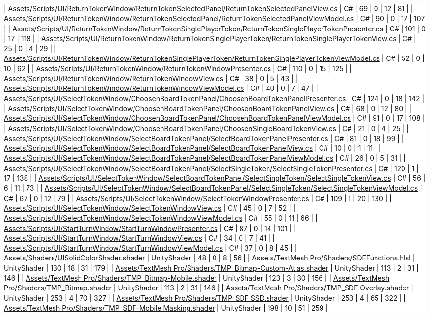 | [Assets/Scripts/UI/ReturnTokenWindow/ReturnTokenSelectedPanel/ReturnTokenSelectedPanelView.cs](/Assets/Scripts/UI/ReturnTokenWindow/ReturnTokenSelectedPanel/ReturnTokenSelectedPanelView.cs) | C# | 69 | 0 | 12 | 81 |
| [Assets/Scripts/UI/ReturnTokenWindow/ReturnTokenSelectedPanel/ReturnTokenSelectedPanelViewModel.cs](/Assets/Scripts/UI/ReturnTokenWindow/ReturnTokenSelectedPanel/ReturnTokenSelectedPanelViewModel.cs) | C# | 90 | 0 | 17 | 107 |
| [Assets/Scripts/UI/ReturnTokenWindow/ReturnTokenSinglePlayerToken/ReturnTokenSinglePlayerTokenPresenter.cs](/Assets/Scripts/UI/ReturnTokenWindow/ReturnTokenSinglePlayerToken/ReturnTokenSinglePlayerTokenPresenter.cs) | C# | 101 | 0 | 17 | 118 |
| [Assets/Scripts/UI/ReturnTokenWindow/ReturnTokenSinglePlayerToken/ReturnTokenSinglePlayerTokenView.cs](/Assets/Scripts/UI/ReturnTokenWindow/ReturnTokenSinglePlayerToken/ReturnTokenSinglePlayerTokenView.cs) | C# | 25 | 0 | 4 | 29 |
| [Assets/Scripts/UI/ReturnTokenWindow/ReturnTokenSinglePlayerToken/ReturnTokenSinglePlayerTokenViewModel.cs](/Assets/Scripts/UI/ReturnTokenWindow/ReturnTokenSinglePlayerToken/ReturnTokenSinglePlayerTokenViewModel.cs) | C# | 52 | 0 | 10 | 62 |
| [Assets/Scripts/UI/ReturnTokenWindow/ReturnTokenWindowPresenter.cs](/Assets/Scripts/UI/ReturnTokenWindow/ReturnTokenWindowPresenter.cs) | C# | 110 | 0 | 15 | 125 |
| [Assets/Scripts/UI/ReturnTokenWindow/ReturnTokenWindowView.cs](/Assets/Scripts/UI/ReturnTokenWindow/ReturnTokenWindowView.cs) | C# | 38 | 0 | 5 | 43 |
| [Assets/Scripts/UI/ReturnTokenWindow/ReturnTokenWindowViewModel.cs](/Assets/Scripts/UI/ReturnTokenWindow/ReturnTokenWindowViewModel.cs) | C# | 40 | 0 | 7 | 47 |
| [Assets/Scripts/UI/SelectTokenWindow/ChoosenBoardTokenPanel/ChoosenBoardTokenPanelPresenter.cs](/Assets/Scripts/UI/SelectTokenWindow/ChoosenBoardTokenPanel/ChoosenBoardTokenPanelPresenter.cs) | C# | 124 | 0 | 18 | 142 |
| [Assets/Scripts/UI/SelectTokenWindow/ChoosenBoardTokenPanel/ChoosenBoardTokenPanelView.cs](/Assets/Scripts/UI/SelectTokenWindow/ChoosenBoardTokenPanel/ChoosenBoardTokenPanelView.cs) | C# | 68 | 0 | 12 | 80 |
| [Assets/Scripts/UI/SelectTokenWindow/ChoosenBoardTokenPanel/ChoosenBoardTokenPanelViewModel.cs](/Assets/Scripts/UI/SelectTokenWindow/ChoosenBoardTokenPanel/ChoosenBoardTokenPanelViewModel.cs) | C# | 91 | 0 | 17 | 108 |
| [Assets/Scripts/UI/SelectTokenWindow/ChoosenBoardTokenPanel/ChoosenSingleBoardTokenView.cs](/Assets/Scripts/UI/SelectTokenWindow/ChoosenBoardTokenPanel/ChoosenSingleBoardTokenView.cs) | C# | 21 | 0 | 4 | 25 |
| [Assets/Scripts/UI/SelectTokenWindow/SelectBoardTokenPanel/SelectBoardTokenPanelPresenter.cs](/Assets/Scripts/UI/SelectTokenWindow/SelectBoardTokenPanel/SelectBoardTokenPanelPresenter.cs) | C# | 81 | 0 | 18 | 99 |
| [Assets/Scripts/UI/SelectTokenWindow/SelectBoardTokenPanel/SelectBoardTokenPanelView.cs](/Assets/Scripts/UI/SelectTokenWindow/SelectBoardTokenPanel/SelectBoardTokenPanelView.cs) | C# | 10 | 0 | 1 | 11 |
| [Assets/Scripts/UI/SelectTokenWindow/SelectBoardTokenPanel/SelectBoardTokenPanelViewModel.cs](/Assets/Scripts/UI/SelectTokenWindow/SelectBoardTokenPanel/SelectBoardTokenPanelViewModel.cs) | C# | 26 | 0 | 5 | 31 |
| [Assets/Scripts/UI/SelectTokenWindow/SelectBoardTokenPanel/SelectSingleToken/SelectSingleTokenPresenter.cs](/Assets/Scripts/UI/SelectTokenWindow/SelectBoardTokenPanel/SelectSingleToken/SelectSingleTokenPresenter.cs) | C# | 120 | 1 | 17 | 138 |
| [Assets/Scripts/UI/SelectTokenWindow/SelectBoardTokenPanel/SelectSingleToken/SelectSingleTokenView.cs](/Assets/Scripts/UI/SelectTokenWindow/SelectBoardTokenPanel/SelectSingleToken/SelectSingleTokenView.cs) | C# | 56 | 6 | 11 | 73 |
| [Assets/Scripts/UI/SelectTokenWindow/SelectBoardTokenPanel/SelectSingleToken/SelectSingleTokenViewModel.cs](/Assets/Scripts/UI/SelectTokenWindow/SelectBoardTokenPanel/SelectSingleToken/SelectSingleTokenViewModel.cs) | C# | 67 | 0 | 12 | 79 |
| [Assets/Scripts/UI/SelectTokenWindow/SelectTokenWindowPresenter.cs](/Assets/Scripts/UI/SelectTokenWindow/SelectTokenWindowPresenter.cs) | C# | 109 | 1 | 20 | 130 |
| [Assets/Scripts/UI/SelectTokenWindow/SelectTokenWindowView.cs](/Assets/Scripts/UI/SelectTokenWindow/SelectTokenWindowView.cs) | C# | 45 | 0 | 7 | 52 |
| [Assets/Scripts/UI/SelectTokenWindow/SelectTokenWindowViewModel.cs](/Assets/Scripts/UI/SelectTokenWindow/SelectTokenWindowViewModel.cs) | C# | 55 | 0 | 11 | 66 |
| [Assets/Scripts/UI/StartTurnWindow/StartTurnWindowPresenter.cs](/Assets/Scripts/UI/StartTurnWindow/StartTurnWindowPresenter.cs) | C# | 87 | 0 | 14 | 101 |
| [Assets/Scripts/UI/StartTurnWindow/StartTurnWindowView.cs](/Assets/Scripts/UI/StartTurnWindow/StartTurnWindowView.cs) | C# | 34 | 0 | 7 | 41 |
| [Assets/Scripts/UI/StartTurnWindow/StartTurnWindowViewModel.cs](/Assets/Scripts/UI/StartTurnWindow/StartTurnWindowViewModel.cs) | C# | 37 | 0 | 8 | 45 |
| [Assets/Shaders/UISolidColorShader.shader](/Assets/Shaders/UISolidColorShader.shader) | UnityShader | 48 | 0 | 8 | 56 |
| [Assets/TextMesh Pro/Shaders/SDFFunctions.hlsl](/Assets/TextMesh%20Pro/Shaders/SDFFunctions.hlsl) | UnityShader | 130 | 18 | 31 | 179 |
| [Assets/TextMesh Pro/Shaders/TMP_Bitmap-Custom-Atlas.shader](/Assets/TextMesh%20Pro/Shaders/TMP_Bitmap-Custom-Atlas.shader) | UnityShader | 113 | 2 | 31 | 146 |
| [Assets/TextMesh Pro/Shaders/TMP_Bitmap-Mobile.shader](/Assets/TextMesh%20Pro/Shaders/TMP_Bitmap-Mobile.shader) | UnityShader | 123 | 3 | 30 | 156 |
| [Assets/TextMesh Pro/Shaders/TMP_Bitmap.shader](/Assets/TextMesh%20Pro/Shaders/TMP_Bitmap.shader) | UnityShader | 113 | 2 | 31 | 146 |
| [Assets/TextMesh Pro/Shaders/TMP_SDF Overlay.shader](/Assets/TextMesh%20Pro/Shaders/TMP_SDF%20Overlay.shader) | UnityShader | 253 | 4 | 70 | 327 |
| [Assets/TextMesh Pro/Shaders/TMP_SDF SSD.shader](/Assets/TextMesh%20Pro/Shaders/TMP_SDF%20SSD.shader) | UnityShader | 253 | 4 | 65 | 322 |
| [Assets/TextMesh Pro/Shaders/TMP_SDF-Mobile Masking.shader](/Assets/TextMesh%20Pro/Shaders/TMP_SDF-Mobile%20Masking.shader) | UnityShader | 198 | 10 | 51 | 259 |